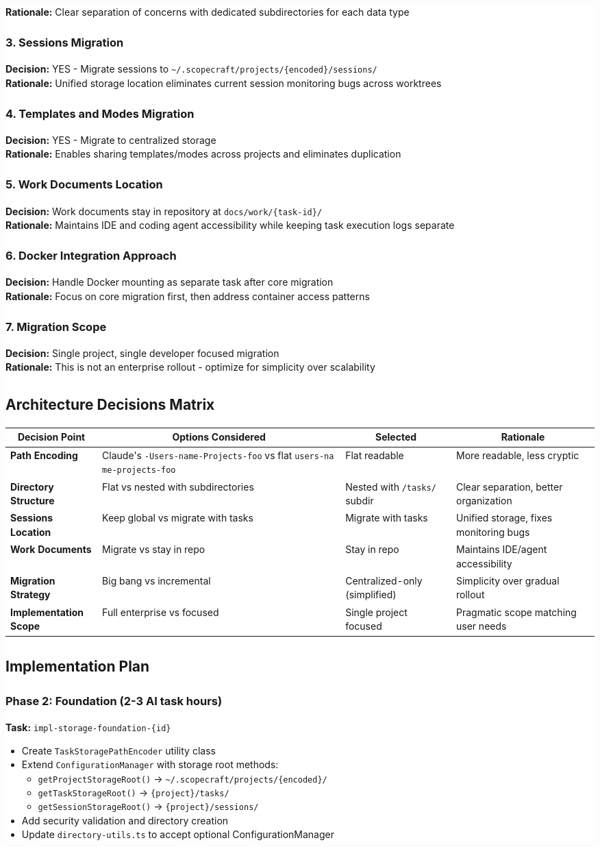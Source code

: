 **Rationale:** Clear separation of concerns with dedicated subdirectories for each data type

### 3. Sessions Migration

**Decision:** YES - Migrate sessions to `~/.scopecraft/projects/{encoded}/sessions/`  
**Rationale:** Unified storage location eliminates current session monitoring bugs across worktrees

### 4. Templates and Modes Migration  

**Decision:** YES - Migrate to centralized storage  
**Rationale:** Enables sharing templates/modes across projects and eliminates duplication

### 5. Work Documents Location

**Decision:** Work documents stay in repository at `docs/work/{task-id}/`  
**Rationale:** Maintains IDE and coding agent accessibility while keeping task execution logs separate

### 6. Docker Integration Approach

**Decision:** Handle Docker mounting as separate task after core migration  
**Rationale:** Focus on core migration first, then address container access patterns

### 7. Migration Scope

**Decision:** Single project, single developer focused migration  
**Rationale:** This is not an enterprise rollout - optimize for simplicity over scalability

## Architecture Decisions Matrix

| Decision Point | Options Considered | Selected | Rationale |
|---|---|---|---|
| **Path Encoding** | Claude's `-Users-name-Projects-foo` vs flat `users-name-projects-foo` | Flat readable | More readable, less cryptic |
| **Directory Structure** | Flat vs nested with subdirectories | Nested with `/tasks/` subdir | Clear separation, better organization |
| **Sessions Location** | Keep global vs migrate with tasks | Migrate with tasks | Unified storage, fixes monitoring bugs |
| **Work Documents** | Migrate vs stay in repo | Stay in repo | Maintains IDE/agent accessibility |
| **Migration Strategy** | Big bang vs incremental | Centralized-only (simplified) | Simplicity over gradual rollout |
| **Implementation Scope** | Full enterprise vs focused | Single project focused | Pragmatic scope matching user needs |

## Implementation Plan

### Phase 2: Foundation (2-3 AI task hours)

**Task:** `impl-storage-foundation-{id}`
- Create `TaskStoragePathEncoder` utility class
- Extend `ConfigurationManager` with storage root methods:
  - `getProjectStorageRoot()` → `~/.scopecraft/projects/{encoded}/`
  - `getTaskStorageRoot()` → `{project}/tasks/`
  - `getSessionStorageRoot()` → `{project}/sessions/`
- Add security validation and directory creation
- Update `directory-utils.ts` to accept optional ConfigurationManager
